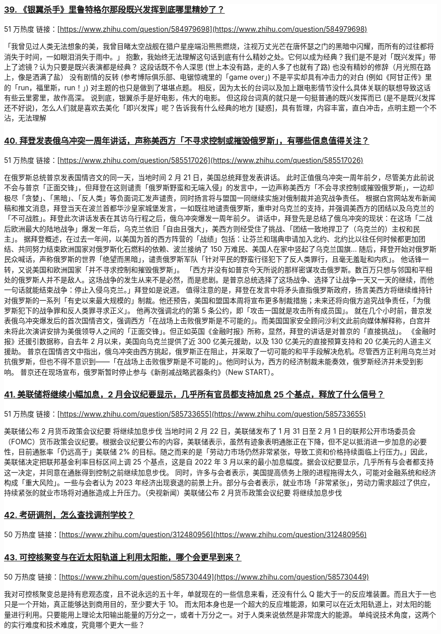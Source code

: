 

### [39. 《银翼杀手》里鲁特格尔那段既兴发挥到底哪里精妙了？](https://www.zhihu.com/question/584979698)
51 万热度 链接：[https://www.zhihu.com/question/584979698](https://www.zhihu.com/question/584979698)

「我曾见过人类无法想象的美，我曾目睹太空战舰在猎户星座端沿熊熊燃烧，注视万丈光芒在​唐怀瑟之​门的黑暗中闪耀，而所有的过往都将消失于时间，一如眼泪消失于雨中。 ​​​​​」 抱歉，我始终无法理解这句话到底有什么精妙之处。它何以成为经典？我们是不是对「既兴发挥」带上了滤镜？认为只要是既兴表演都是经典？ 这段话既不令人深思 (世上本没有路，走的人多了也就有了路) 也没有精妙的修辞（月光照在路上，像是洒满了盐） 没有剧情的反转 (参考博际俱乐部、电锯惊魂里的「game over」) 不是平实却具有冲击力的对白 (例如《阿甘正传》里的「run，福里斯，run！」) 对主题的也只是做到了堪堪点题。 相反，因为太长的台词以及加上跟电影情节没什么具体关联的联想导致这话有些云里雾里，故作高深。 说到底，银翼杀手是好电影，伟大的电影。 但这段台词真的就只是一句挺普通的既兴发挥而已 (是不是既兴发挥还不好说)，怎么人们就是喜欢去美化「即兴发挥」呢？告诉我有什么经典的地方 [疑惑]，具有哲理，内容丰富，直白冲击，点明主题一个不沾，无法理解​

### [40. 拜登发表俄乌冲突一周年讲话，声称美西方「不寻求控制或摧毁俄罗斯」，有哪些信息值得关注？](https://www.zhihu.com/question/585517026)
51 万热度 链接：[https://www.zhihu.com/question/585517026](https://www.zhihu.com/question/585517026)

在俄罗斯总统普京发表国情咨文的同一天，当地时间 2 月 21 日，美国总统拜登发表讲话。 	 此时正值俄乌冲突一周年前夕，尽管美方此前说不会与普京「正面交锋」，但拜登在这则谴责「俄罗斯野蛮和无端入侵」的发言中，一边声称美西方「不会寻求控制或摧毁俄罗斯」，一边却极尽「贪婪」、「黑暗」、「反人类」等负面词汇发声谴责，同时扬言将与盟国一同继续实施对俄制裁并追究战争责任。 根据白宫网站发布新闻稿和推文消息，拜登当天在波兰首都华沙皇家城堡发言，一如既往地谴责俄罗斯，重申对乌克兰的支持，并强调美西方的团结以及乌克兰的「不可战胜」。拜登此次讲话发表在其访乌行程之后，俄乌冲突爆发一周年前夕。 	 讲话中，拜登先是总结了俄乌冲突的现状：在这场「二战后欧洲最大的陆地战争」爆发一年后，乌克兰依旧「自由且强大」，美西方则经受住了挑战、「团结一致地捍卫了（乌克兰的）主权和民主」。 	 据拜登概述，在过去一年间，以美国为首的西方阵营的「战绩」包括：让芬兰和瑞典申请加入北约、北约比以往任何时候都更加团结、共同努力结束欧洲国家对俄罗斯化石燃料的依赖、波兰接纳了 150 万难民、美国人在家中竖起了乌克兰国旗… 	 随后，拜登开始对俄罗斯民众喊话，声称俄罗斯的世界「绝望而黑暗」，谴责俄罗斯军队「针对平民的野蛮行径犯下了反人类罪行，且毫无羞耻和内疚」。 	 他话锋一转，又说美国和欧洲国家「并不寻求控制和摧毁俄罗斯」。 	「西方并没有如普京今天所说的那样密谋攻击俄罗斯。数百万只想与邻国和平相处的俄罗斯人并不是敌人。这场战争的发生从来不是必然，而是悲剧。是普京总统选择了这场战争、选择了让战争一天又一天的继续，而他一句话就能结束战争：停止入侵乌克兰。」拜登如是说道。 	 值得注意的是，拜登在发言中将矛头直指俄罗斯政府，扬言美西方将继续维持针对俄罗斯的一系列「有史以来最大规模的」制裁。他还预告，美国和盟国本周将宣布更多制裁措施；未来还将向俄方追究战争责任，「为俄罗斯犯下的战争罪和反人类罪寻求正义」。 	 他再次强调北约的第 5 条公约，即「攻击一国就是攻击所有成员国」。 就在几个小时前，普京发表俄乌冲突爆发后的首次国情咨文，强调西方「在战场上击败俄罗斯是不可能的」。而美国国家安全顾问沙利文此前向媒体解释称，白宫并未将此次演讲安排为美俄领导人之间的「正面交锋」。但正如英国《金融时报》所称，显然，拜登的讲话是对普京的「直接挑战」。 	《金融时报》还援引数据称，自去年 2 月以来，美国向乌克兰提供了近 300 亿美元援助，以及 130 亿美元的直接预算支持和 20 亿美元的人道主义援助。 普京在国情咨文中指出，俄乌冲突由西方挑起，俄罗斯正在阻止，并采取了一切可能的和平手段解决危机。尽管西方正利用乌克兰对抗俄罗斯，但也不得不意识到——「在战场上击败俄罗斯是不可能的」。他同时认为，西方的经济制裁未能奏效，俄罗斯经济并未受到影响。 	 普京还在现场宣布，俄罗斯暂时停止参与《新削减战略武器条约》（New START）。

### [41. 美联储将继续小幅加息，2 月会议纪要显示，几乎所有官员都支持加息 25 个基点，释放了什么信号？](https://www.zhihu.com/question/585733655)
51 万热度 链接：[https://www.zhihu.com/question/585733655](https://www.zhihu.com/question/585733655)

美联储公布 2 月货币政策会议纪要 将继续加息步伐 当地时间 2 月 22 日，美联储发布了 1 月 31 日至 2 月 1 日的联邦公开市场委员会（FOMC）货币政策会议纪要。根据会议纪要公布的内容，美联储表示，虽然有迹象表明通胀正在下降，但不足以抵消进一步加息的必要性，目前通胀率「仍远高于」美联储 2% 的目标。随之而来的是「劳动力市场仍然非常紧张，导致工资和价格持续面临上行压力。」因此，美联储决定把联邦基金利率目标区间上调 25 个基点，这是自 2022 年 3 月以来的最小加息幅度。据会议纪要显示，几乎所有与会者都支持这一决定，并同意在通胀得到控制之前继续加息步伐。 同时，许多与会者表示，美国提高债务上限的进程拖得太久，可能对金融系统和经济构成「重大风险」。一些与会者认为 2023 年经济出现衰退的前景上升。部分与会者表示，就业市场「非常紧张」，劳动力需求超过了供应，持续紧张的就业市场将对通胀造成上升压力。（央视新闻）美联储公布 2 月货币政策会议纪要 将继续加息步伐

### [42. 考研调剂，怎么查找调剂学校？](https://www.zhihu.com/question/312480956)
50 万热度 链接：[https://www.zhihu.com/question/312480956](https://www.zhihu.com/question/312480956)



### [43. 可控核聚变与在近太阳轨道上利用太阳能，哪个会更早到来？](https://www.zhihu.com/question/585730449)
50 万热度 链接：[https://www.zhihu.com/question/585730449](https://www.zhihu.com/question/585730449)

我对可控核聚变总是持有悲观态度，且不说永远的五十年，单就现在的一些信息来看，还没有什么 Q 能大于一的反应堆装置。而且大于一也只是一个开始，真正能够达到商用目的，至少要大于 10。 而太阳本身也是一个超大的反应堆能源，如果可以在近太阳轨道上，对太阳的能量进行利用。只要能用上理论太阳输出能量的万分之一，或者十万分之一。对于人类来说依然是非常庞大的能源。 单纯说技术角度，这两个的实行难度和技术难度，究竟哪个更大一些？
